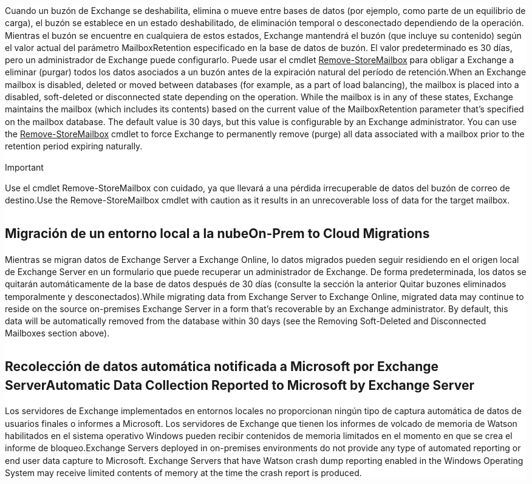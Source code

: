 <span data-ttu-id="d5706-p106">Cuando un buzón de Exchange se deshabilita, elimina o mueve entre bases de datos (por ejemplo, como parte de un equilibrio de carga), el buzón se establece en un estado deshabilitado, de eliminación temporal o desconectado dependiendo de la operación. Mientras el buzón se encuentre en cualquiera de estos estados, Exchange mantendrá el buzón (que incluye su contenido) según el valor actual del parámetro MailboxRetention especificado en la base de datos de buzón. El valor predeterminado es 30 días, pero un administrador de Exchange puede configurarlo. Puede usar el cmdlet [Remove-StoreMailbox](https://docs.microsoft.com/powershell/module/exchange/mailbox-databases-and-servers/remove-storemailbox?view=exchange-ps) para obligar a Exchange a eliminar (purgar) todos los datos asociados a un buzón antes de la expiración natural del período de retención.</span><span class="sxs-lookup"><span data-stu-id="d5706-p106">When an Exchange mailbox is disabled, deleted or moved between databases (for example, as a part of load balancing), the mailbox is placed into a disabled, soft-deleted or disconnected state depending on the operation. While the mailbox is in any of these states, Exchange maintains the mailbox (which includes its contents) based on the current value of the MailboxRetention parameter that’s specified on the mailbox database. The default value is 30 days, but this value is configurable by an Exchange administrator. You can use the [Remove-StoreMailbox](https://docs.microsoft.com/powershell/module/exchange/mailbox-databases-and-servers/remove-storemailbox?view=exchange-ps) cmdlet to force Exchange to permanently remove (purge) all data associated with a mailbox prior to the retention period expiring naturally.</span></span>

> [!IMPORTANT]
> <span data-ttu-id="d5706-141">Use el cmdlet Remove-StoreMailbox con cuidado, ya que llevará a una pérdida irrecuperable de datos del buzón de correo de destino.</span><span class="sxs-lookup"><span data-stu-id="d5706-141">Use the Remove-StoreMailbox cmdlet with caution as it results in an unrecoverable loss of data for the target mailbox.</span></span> 

## <a name="on-prem-to-cloud-migrations"></a><span data-ttu-id="d5706-142">Migración de un entorno local a la nube</span><span class="sxs-lookup"><span data-stu-id="d5706-142">On-Prem to Cloud Migrations</span></span>

<span data-ttu-id="d5706-p107">Mientras se migran datos de Exchange Server a Exchange Online, lo datos migrados pueden seguir residiendo en el origen local de Exchange Server en un formulario que puede recuperar un administrador de Exchange. De forma predeterminada, los datos se quitarán automáticamente de la base de datos después de 30 días (consulte la sección la anterior Quitar buzones eliminados temporalmente y desconectados).</span><span class="sxs-lookup"><span data-stu-id="d5706-p107">While migrating data from Exchange Server to Exchange Online, migrated data may continue to reside on the source on-premises Exchange Server in a form that’s recoverable by an Exchange administrator. By default, this data will be automatically removed from the database within 30 days (see the Removing Soft-Deleted and Disconnected Mailboxes section above).</span></span>

## <a name="automatic-data-collection-reported-to-microsoft-by-exchange-server"></a><span data-ttu-id="d5706-145">Recolección de datos automática notificada a Microsoft por Exchange Server</span><span class="sxs-lookup"><span data-stu-id="d5706-145">Automatic Data Collection Reported to Microsoft by Exchange Server</span></span>

<span data-ttu-id="d5706-p108">Los servidores de Exchange implementados en entornos locales no proporcionan ningún tipo de captura automática de datos de usuarios finales o informes a Microsoft. Los servidores de Exchange que tienen los informes de volcado de memoria de Watson habilitados en el sistema operativo Windows pueden recibir contenidos de memoria limitados en el momento en que se crea el informe de bloqueo.</span><span class="sxs-lookup"><span data-stu-id="d5706-p108">Exchange Servers deployed in on-premises environments do not provide any type of automated reporting or end user data capture to Microsoft. Exchange Servers that have Watson crash dump reporting enabled in the Windows Operating System may receive limited contents of memory at the time the crash report is produced.</span></span>
